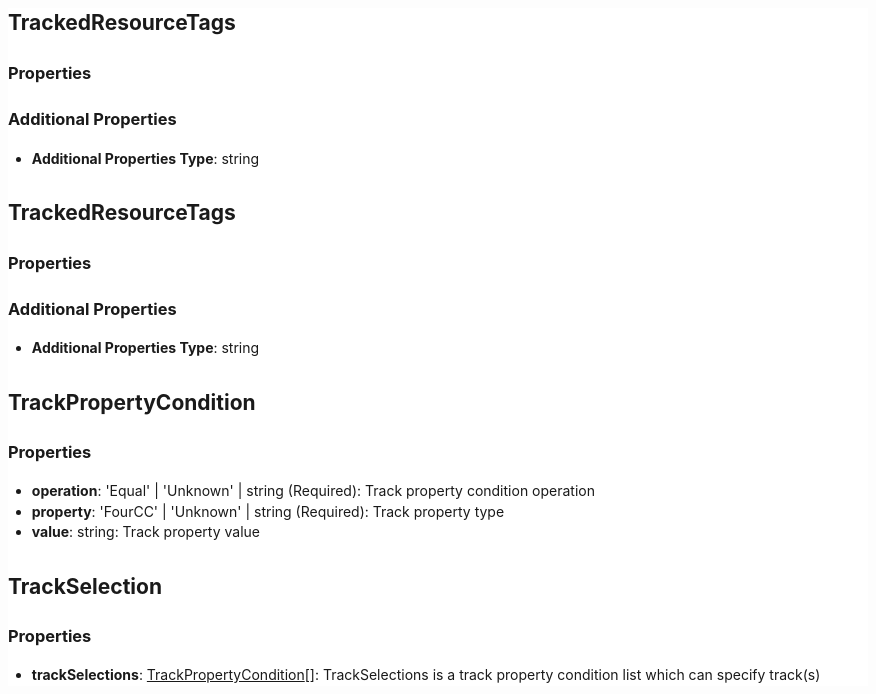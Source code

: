 ## TrackedResourceTags
### Properties
### Additional Properties
* **Additional Properties Type**: string

## TrackedResourceTags
### Properties
### Additional Properties
* **Additional Properties Type**: string

## TrackPropertyCondition
### Properties
* **operation**: 'Equal' | 'Unknown' | string (Required): Track property condition operation
* **property**: 'FourCC' | 'Unknown' | string (Required): Track property type
* **value**: string: Track property value

## TrackSelection
### Properties
* **trackSelections**: [TrackPropertyCondition](#trackpropertycondition)[]: TrackSelections is a track property condition list which can specify track(s)

